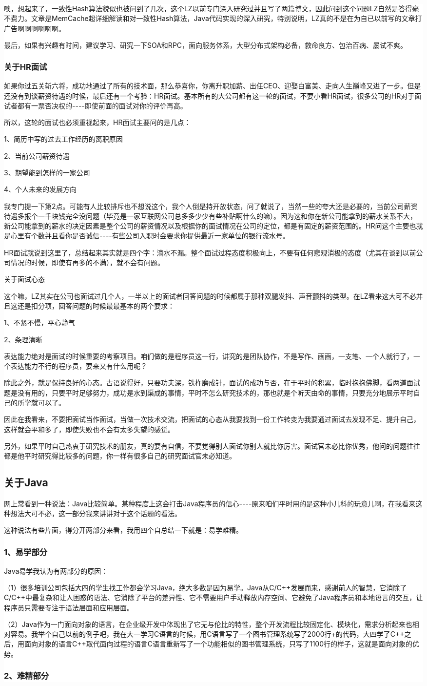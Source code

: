 噢，想起来了，一致性Hash算法貌似也被问到了几次，这个LZ以前专门深入研究过并且写了两篇博文，因此问到这个问题LZ自然是答得毫不费力。文章是MemCache超详细解读和对一致性Hash算法，Java代码实现的深入研究，特别说明，LZ真的不是在为自已以前写的文章打广告啊啊啊啊啊啊。

最后，如果有兴趣有时间，建议学习、研究一下SOA和RPC，面向服务体系，大型分布式架构必备，救命良方、包治百病、屡试不爽。

### 关于HR面试

如果你过五关斩六将，成功地通过了所有的技术面，那么恭喜你，你离升职加薪、出任CEO、迎娶白富美、走向人生巅峰又进了一步。但是还没有到谈薪资待遇的时候，最后还有一个考验：HR面试。基本所有的大公司都有这一轮的面试，不要小看HR面试，很多公司的HR对于面试者都有一票否决权的----即使前面的面试对你的评价再高。

所以，这轮的面试也必须重视起来，HR面试主要问的是几点：

1、简历中写的过去工作经历的离职原因

2、当前公司薪资待遇

3、期望能到怎样的一家公司

4、个人未来的发展方向

我专门提一下第2点。可能有人比较排斥也不想说这个，我个人倒是持开放状态，问了就说了，当然一些的夸大还是必要的，当前公司薪资待遇多报个一千块钱完全没问题（毕竟是一家互联网公司总多多少少有些补贴啊什么的嘛）。因为这和你在新公司能拿到的薪水关系不大，新公司能拿到的薪水的决定因素是整个公司的薪资情况以及根据你的面试情况在公司的定位，都是有固定的薪资范围的。HR问这个主要也就是心里有个数并且看你是否诚信----有些公司入职时会要求你提供最近一家单位的银行流水号。

HR面试就说到这里了，总结起来其实就是四个字：滴水不漏。整个面试过程态度积极向上，不要有任何悲观消极的态度（尤其在谈到以前公司情况的时候，即使有再多的不满），就不会有问题。

关于面试心态

这个嘛，LZ其实在公司也面试过几个人，一半以上的面试者回答问题的时候都属于那种双腿发抖、声音颤抖的类型。在LZ看来这大可不必并且这还是扣分项，回答问题的时候最最基本的两个要求：

1、不紧不慢，平心静气

2、条理清晰

表达能力绝对是面试的时候重要的考察项目。咱们做的是程序员这一行，讲究的是团队协作，不是写作、画画，一支笔、一个人就行了，一个表达能力不行的程序员，要来又有什么用呢？

除此之外，就是保持良好的心态。古语说得好，只要功夫深，铁杵磨成针，面试的成功与否，在于平时的积累，临时抱抱佛脚，看两道面试题是没有用的，只要平时足够努力，成功是水到渠成的事情，平时不怎么研究技术的，那也就是个听天由命的事情，只要充分地展示平时自己的所学就可以了。

因此在我看来，不要把面试当作面试，当做一次技术交流，把面试的心态从我要找到一份工作转变为我要通过面试去发现不足、提升自己，这样就会平和多了，即使失败也不会有太多失望的感觉。

另外，如果平时自己热衷于研究技术的朋友，真的要有自信，不要觉得别人面试你别人就比你厉害。面试官未必比你优秀，他问的问题往往都是他平时研究得比较多的问题，你一样有很多自己的研究面试官未必知道。

##  关于Java

网上常看到一种说法：Java比较简单。某种程度上这会打击Java程序员的信心----原来咱们平时用的是这种小儿科的玩意儿啊，在我看来这种想法大可不必，这一部分我来讲讲对于这个话题的看法。

这种说法有些片面，得分开两部分来看，我用四个自总结一下就是：易学难精。

### 1、易学部分

Java易学我认为有两部分的原因：

（1）很多培训公司包括大四的学生找工作都会学习Java，绝大多数是因为易学。Java从C/C++发展而来，感谢前人的智慧，它消除了C/C++中最复杂和让人困惑的语法、它消除了平台的差异性、它不需要用户手动释放内存空间、它避免了Java程序员和本地语言的交互，让程序员只需要专注于语法层面和应用层面。

（2）Java作为一门面向对象的语言，在企业级开发中体现出了它无与伦比的特性，整个开发流程比较固定化、模块化，需求分析起来也相对容易。我举个自己以前的例子吧，我在大一学习C语言的时候，用C语言写了一个图书管理系统写了2000行+的代码，大四学了C++之后，用面向对象的语言C++取代面向过程的语言C语言重新写了一个功能相似的图书管理系统，只写了1100行的样子，这就是面向对象的优势。

### 2、难精部分
